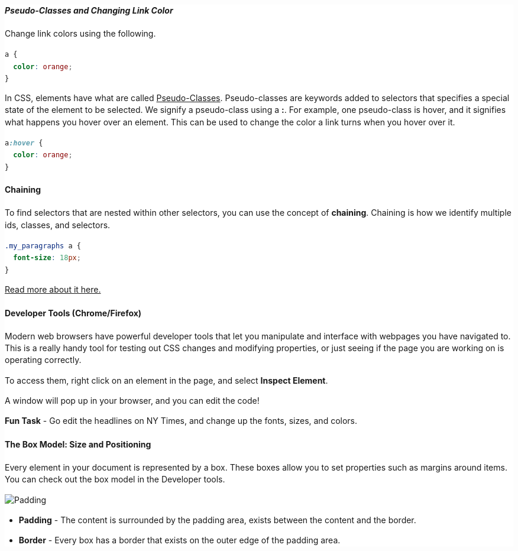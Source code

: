 #### *Pseudo-Classes and Changing Link Color*

Change link colors using the following.

```css
a {
  color: orange;
}
```

In CSS, elements have what are called [Pseudo-Classes](https://developer.mozilla.org/en-US/docs/Web/CSS/Pseudo-classes). Pseudo-classes are keywords added to selectors that specifies a special state of the element to be selected. We signify a pseudo-class using a **:**. For example, one pseudo-class is hover, and it signifies what happens you hover over an element. This can be used to change the color a link turns when you hover over it.

```css
a:hover {
  color: orange;
}
```

#### Chaining

To find selectors that are nested within other selectors, you can use the concept of **chaining**. Chaining is how we identify multiple ids, classes, and selectors.

```css
.my_paragraphs a {
  font-size: 18px;
}
```

[Read more about it here.](https://css-tricks.com/multiple-class-id-selectors/)

#### Developer Tools (Chrome/Firefox)

Modern web browsers have powerful developer tools that let you manipulate and interface with webpages you have navigated to. This is a really handy tool for testing out CSS changes and modifying properties, or just seeing if the page you are working on is operating correctly.

To access them, right click on an element in the page, and select **Inspect Element**.

A window will pop up in your browser, and you can edit the code!

**Fun Task** - Go edit the headlines on NY Times, and change up the fonts, sizes, and colors.

#### The Box Model: Size and Positioning

Every element in your document is represented by a box. These boxes allow you to set properties such as margins around items.  You can check out the box model in the Developer tools.

![Padding](http://duspviz.mit.edu/wp-content/uploads/2015/01/padding-width.png)

* **Padding** - The content is surrounded by the padding area, exists between the content and the border.

* **Border** - Every box has a border that exists on the outer edge of the padding area.
